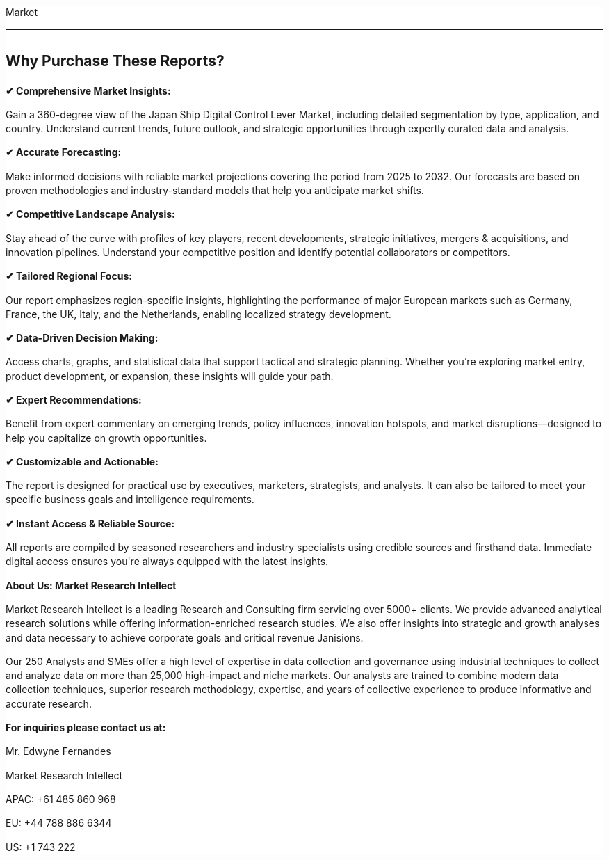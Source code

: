 Market</a></span></p></blockquote><hr /><h2>Why Purchase These Reports?</h2><p><strong>✔ Comprehensive Market Insights:</strong></p><p>Gain a 360-degree view of the Japan Ship Digital Control Lever Market, including detailed segmentation by type, application, and country. Understand current trends, future outlook, and strategic opportunities through expertly curated data and analysis.</p><p><strong>✔ Accurate Forecasting:</strong></p><p>Make informed decisions with reliable market projections covering the period from 2025 to 2032. Our forecasts are based on proven methodologies and industry-standard models that help you anticipate market shifts.</p><p><strong>✔ Competitive Landscape Analysis:</strong></p><p>Stay ahead of the curve with profiles of key players, recent developments, strategic initiatives, mergers &amp; acquisitions, and innovation pipelines. Understand your competitive position and identify potential collaborators or competitors.</p><p><strong>✔ Tailored Regional Focus:</strong></p><p>Our report emphasizes region-specific insights, highlighting the performance of major European markets such as Germany, France, the UK, Italy, and the Netherlands, enabling localized strategy development.</p><p><strong>✔ Data-Driven Decision Making:</strong></p><p>Access charts, graphs, and statistical data that support tactical and strategic planning. Whether you&rsquo;re exploring market entry, product development, or expansion, these insights will guide your path.</p><p><strong>✔ Expert Recommendations:</strong></p><p>Benefit from expert commentary on emerging trends, policy influences, innovation hotspots, and market disruptions&mdash;designed to help you capitalize on growth opportunities.</p><p><strong>✔ Customizable and Actionable:</strong></p><p>The report is designed for practical use by executives, marketers, strategists, and analysts. It can also be tailored to meet your specific business goals and intelligence requirements.</p><p><strong>✔ Instant Access &amp; Reliable Source:</strong></p><p>All reports are compiled by seasoned researchers and industry specialists using credible sources and firsthand data. Immediate digital access ensures you're always equipped with the latest insights.</p><p><strong><span class="font-[700]">About Us: Market Research Intellect</span></strong></p><p><span class="">Market Research Intellect is a leading Research and Consulting firm servicing over 5000+ clients. We provide advanced analytical research solutions while offering information-enriched research studies.&nbsp;</span>We also offer insights into strategic and growth analyses and data necessary to achieve corporate goals and critical revenue Janisions.</p><p><span class="">Our 250 Analysts and SMEs offer a high level of expertise in data collection and governance using industrial techniques to collect and analyze data on more than 25,000 high-impact and niche markets. Our analysts are trained to combine modern data collection techniques, superior research methodology, expertise, and years of collective experience to produce informative and accurate research.</span></p><p><strong>For inquiries please contact us at:</strong></p><p>Mr. Edwyne Fernandes</p><p>Market Research Intellect</p><p>APAC: +61 485 860 968</p><p>EU: +44 788 886 6344</p><p>US: +1 743 222